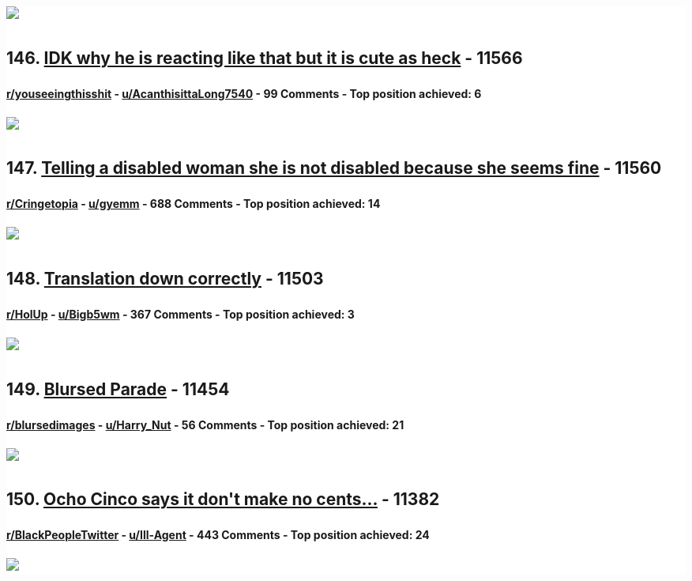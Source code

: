 <a href="https://twitter.com/ShamsCharania/status/1489718713259638787"><img src="https://b.thumbs.redditmedia.com/JUYDcwv92FgJxXHxZuhX_VV0As8wi_hQL6FCKt2RI4k.jpg"></img></a>

## 146. [IDK why he is reacting like that but it is cute as heck](http://reddit.com/r/youseeingthisshit/comments/skh99g/idk_why_he_is_reacting_like_that_but_it_is_cute/) - 11566
#### [r/youseeingthisshit](http://reddit.com/r/youseeingthisshit) - [u/AcanthisittaLong7540](http://reddit.com/u/AcanthisittaLong7540) - 99 Comments - Top position achieved: 6

<a href="https://v.redd.it/0vdd36jpcuf81"><img src="https://b.thumbs.redditmedia.com/8toAivVRfCSXLEbWDm0wpvthpi_m9n3KxGq8gl-JCqs.jpg"></img></a>

## 147. [Telling a disabled woman she is not disabled because she seems fine](http://reddit.com/r/Cringetopia/comments/sk58ap/telling_a_disabled_woman_she_is_not_disabled/) - 11560
#### [r/Cringetopia](http://reddit.com/r/Cringetopia) - [u/gyemm](http://reddit.com/u/gyemm) - 688 Comments - Top position achieved: 14

<a href="https://v.redd.it/3utrtihc4rf81"><img src="https://b.thumbs.redditmedia.com/yuv9l-Id-Tid_3sTNbpKLbqs_Yt03iFmNXiVvUFE5DA.jpg"></img></a>

## 148. [Translation down correctly](http://reddit.com/r/HolUp/comments/skv19f/translation_down_correctly/) - 11503
#### [r/HolUp](http://reddit.com/r/HolUp) - [u/Bigb5wm](http://reddit.com/u/Bigb5wm) - 367 Comments - Top position achieved: 3

<a href="https://v.redd.it/843osdj78xf81"><img src="https://b.thumbs.redditmedia.com/_7sIsLE6eQR8o9FQdWLNKGL9-DLeKwNU_wY7OJOLyOs.jpg"></img></a>

## 149. [Blursed Parade](http://reddit.com/r/blursedimages/comments/skmbth/blursed_parade/) - 11454
#### [r/blursedimages](http://reddit.com/r/blursedimages) - [u/Harry_Nut](http://reddit.com/u/Harry_Nut) - 56 Comments - Top position achieved: 21

<a href="https://i.redd.it/90iltvmodvf81.jpg"><img src="https://b.thumbs.redditmedia.com/tW1Rwt_EujQGD_a04dP6wE5pAwz1WIFar25yVCcZzbQ.jpg"></img></a>

## 150. [Ocho Cinco says it don't make no cents...](http://reddit.com/r/BlackPeopleTwitter/comments/sk00ge/ocho_cinco_says_it_dont_make_no_cents/) - 11382
#### [r/BlackPeopleTwitter](http://reddit.com/r/BlackPeopleTwitter) - [u/Ill-Agent](http://reddit.com/u/Ill-Agent) - 443 Comments - Top position achieved: 24

<a href="https://i.redd.it/g4wsbpnjupf81.jpg"><img src="https://b.thumbs.redditmedia.com/x-lfrOBE4XyoPKSp1Z6d3RONP2fR5PaURRbMijbjS1M.jpg"></img></a>
